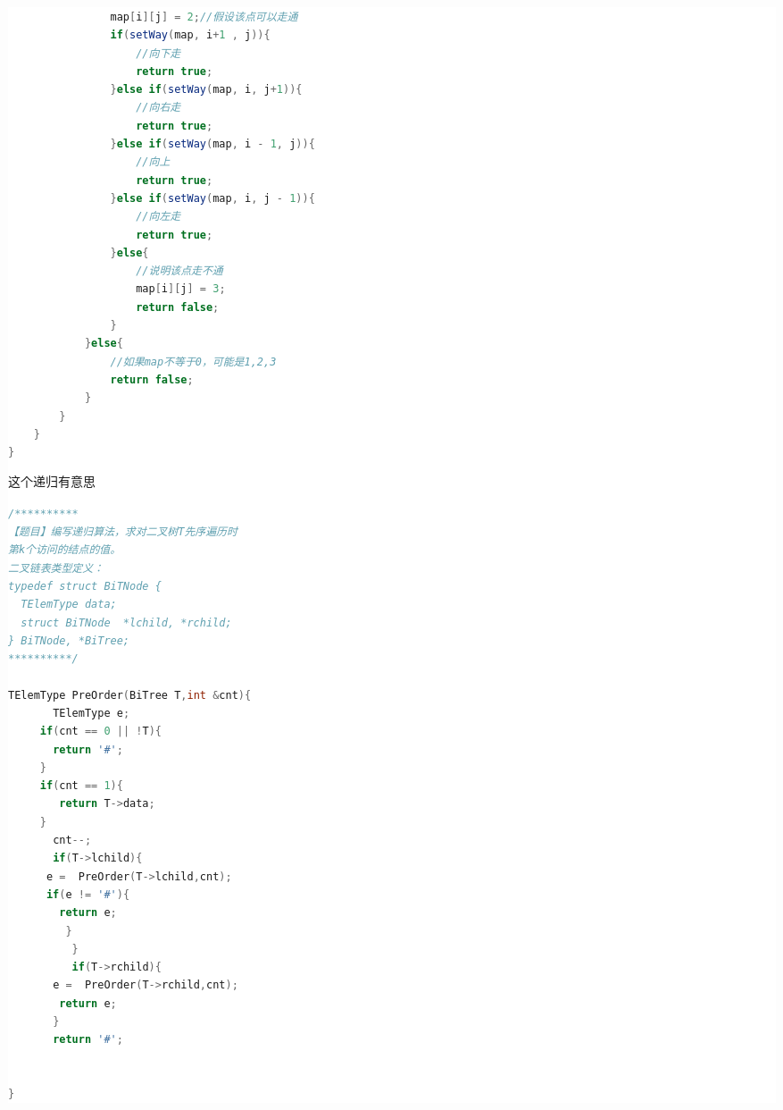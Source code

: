 ```java
                map[i][j] = 2;//假设该点可以走通
                if(setWay(map, i+1 , j)){
                    //向下走
                    return true;
                }else if(setWay(map, i, j+1)){
                    //向右走
                    return true;
                }else if(setWay(map, i - 1, j)){
                    //向上
                    return true;
                }else if(setWay(map, i, j - 1)){
                    //向左走
                    return true;
                }else{
                    //说明该点走不通
                    map[i][j] = 3;
                    return false;
                }
            }else{
                //如果map不等于0，可能是1,2,3
                return false;
            }
        }
    }
}
```

这个递归有意思

```c
/**********
【题目】编写递归算法，求对二叉树T先序遍历时
第k个访问的结点的值。
二叉链表类型定义：
typedef struct BiTNode {
  TElemType data;
  struct BiTNode  *lchild, *rchild;
} BiTNode, *BiTree;
**********/

TElemType PreOrder(BiTree T,int &cnt){
       TElemType e;
     if(cnt == 0 || !T){
       return '#';
     }
     if(cnt == 1){
        return T->data;
     }
       cnt--;
       if(T->lchild){
      e =  PreOrder(T->lchild,cnt);
      if(e != '#'){
        return e;    
         }
          }
          if(T->rchild){
       e =  PreOrder(T->rchild,cnt);
        return e;
       }
       return '#';  


}

```
